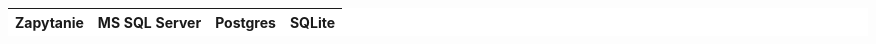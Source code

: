 | Zapytanie    | MS SQL Server              | Postgres                    | SQLite                    |
| ------------ | -------------------------- | --------------------------- | ------------------------- |